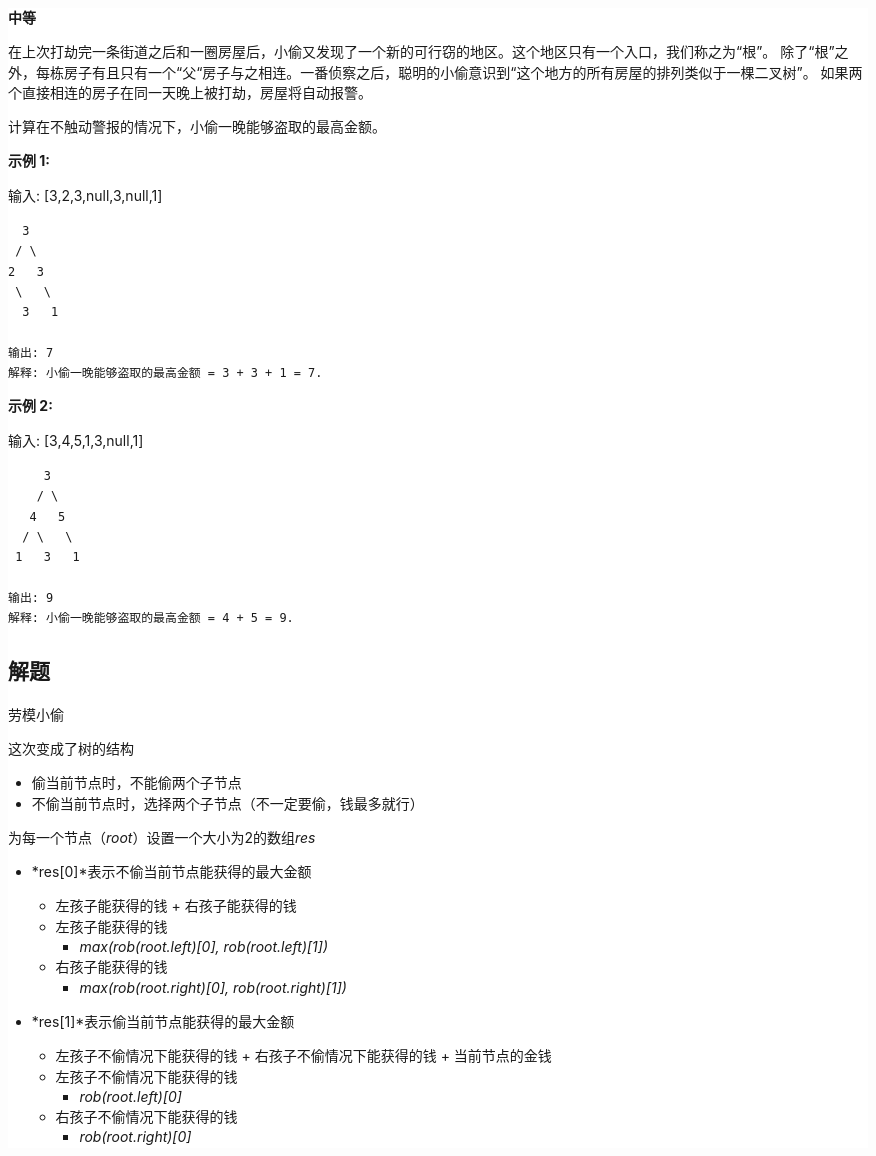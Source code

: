 **中等**

在上次打劫完一条街道之后和一圈房屋后，小偷又发现了一个新的可行窃的地区。这个地区只有一个入口，我们称之为“根”。 除了“根”之外，每栋房子有且只有一个“父“房子与之相连。一番侦察之后，聪明的小偷意识到“这个地方的所有房屋的排列类似于一棵二叉树”。 如果两个直接相连的房子在同一天晚上被打劫，房屋将自动报警。

计算在不触动警报的情况下，小偷一晚能够盗取的最高金额。

**示例 1:**

输入: [3,2,3,null,3,null,1]

      3
     / \
    2   3
     \   \ 
      3   1
      
    输出: 7 
    解释: 小偷一晚能够盗取的最高金额 = 3 + 3 + 1 = 7.

**示例 2:**

输入: [3,4,5,1,3,null,1]

         3
        / \
       4   5
      / \   \ 
     1   3   1
     
    输出: 9
    解释: 小偷一晚能够盗取的最高金额 = 4 + 5 = 9.


## 解题 

劳模小偷

这次变成了树的结构

- 偷当前节点时，不能偷两个子节点
- 不偷当前节点时，选择两个子节点（不一定要偷，钱最多就行）

为每一个节点（*root*）设置一个大小为2的数组*res*

- *res[0]*表示不偷当前节点能获得的最大金额

  - 左孩子能获得的钱 + 右孩子能获得的钱
  - 左孩子能获得的钱
    - *max(rob(root.left)[0], rob(root.left)[1])*
  - 右孩子能获得的钱
    - *max(rob(root.right)[0], rob(root.right)[1])*

- *res[1]*表示偷当前节点能获得的最大金额

  - 左孩子不偷情况下能获得的钱 + 右孩子不偷情况下能获得的钱 + 当前节点的金钱
  - 左孩子不偷情况下能获得的钱
    - *rob(root.left)[0]*
  - 右孩子不偷情况下能获得的钱
    - *rob(root.right)[0]*
